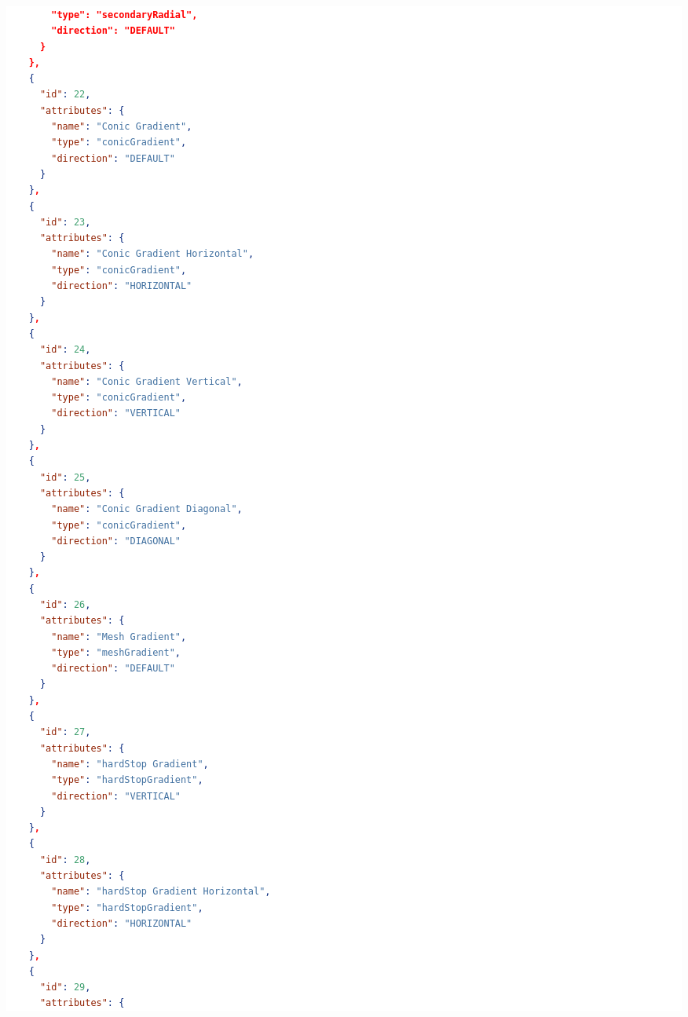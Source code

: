 ```json
        "type": "secondaryRadial",
        "direction": "DEFAULT"
      }
    },
    {
      "id": 22,
      "attributes": {
        "name": "Conic Gradient",
        "type": "conicGradient",
        "direction": "DEFAULT"
      }
    },
    {
      "id": 23,
      "attributes": {
        "name": "Conic Gradient Horizontal",
        "type": "conicGradient",
        "direction": "HORIZONTAL"
      }
    },
    {
      "id": 24,
      "attributes": {
        "name": "Conic Gradient Vertical",
        "type": "conicGradient",
        "direction": "VERTICAL"
      }
    },
    {
      "id": 25,
      "attributes": {
        "name": "Conic Gradient Diagonal",
        "type": "conicGradient",
        "direction": "DIAGONAL"
      }
    },
    {
      "id": 26,
      "attributes": {
        "name": "Mesh Gradient",
        "type": "meshGradient",
        "direction": "DEFAULT"
      }
    },
    {
      "id": 27,
      "attributes": {
        "name": "hardStop Gradient",
        "type": "hardStopGradient",
        "direction": "VERTICAL"
      }
    },
    {
      "id": 28,
      "attributes": {
        "name": "hardStop Gradient Horizontal",
        "type": "hardStopGradient",
        "direction": "HORIZONTAL"
      }
    },
    {
      "id": 29,
      "attributes": {
```